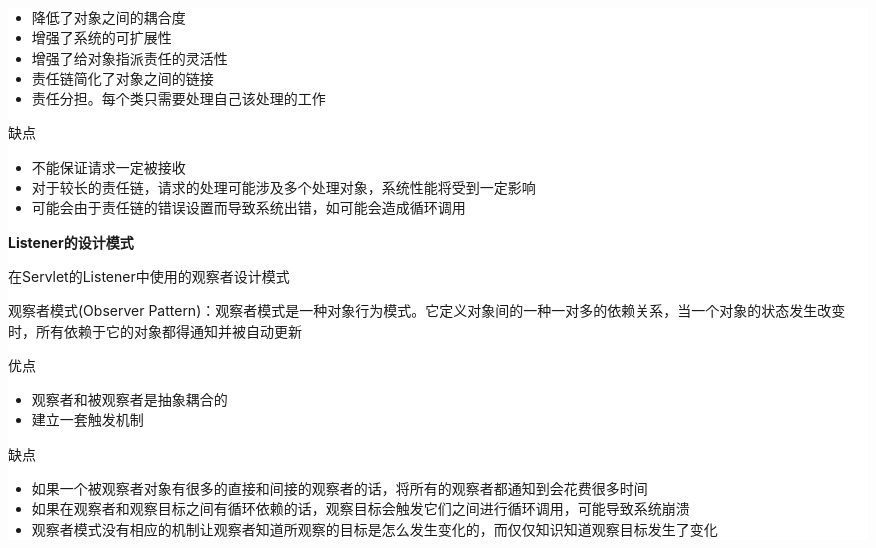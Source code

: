 - 降低了对象之间的耦合度
- 增强了系统的可扩展性
- 增强了给对象指派责任的灵活性
- 责任链简化了对象之间的链接
- 责任分担。每个类只需要处理自己该处理的工作

缺点

- 不能保证请求一定被接收
- 对于较长的责任链，请求的处理可能涉及多个处理对象，系统性能将受到一定影响
- 可能会由于责任链的错误设置而导致系统出错，如可能会造成循环调用

**Listener的设计模式**

在Servlet的Listener中使用的观察者设计模式

观察者模式(Observer Pattern)：观察者模式是一种对象行为模式。它定义对象间的一种一对多的依赖关系，当一个对象的状态发生改变时，所有依赖于它的对象都得通知并被自动更新

优点

- 观察者和被观察者是抽象耦合的
- 建立一套触发机制

缺点

- 如果一个被观察者对象有很多的直接和间接的观察者的话，将所有的观察者都通知到会花费很多时间
- 如果在观察者和观察目标之间有循环依赖的话，观察目标会触发它们之间进行循环调用，可能导致系统崩溃
- 观察者模式没有相应的机制让观察者知道所观察的目标是怎么发生变化的，而仅仅知识知道观察目标发生了变化